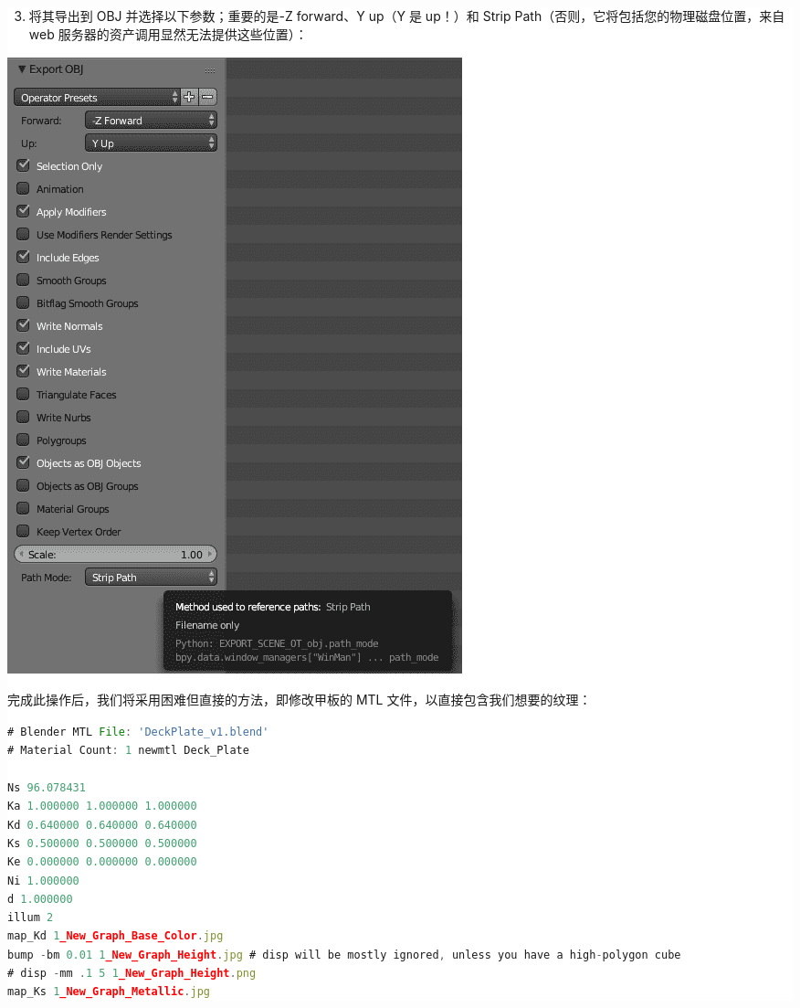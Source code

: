 3.  将其导出到 OBJ 并选择以下参数；重要的是-Z forward、Y up（Y 是 up！）和 Strip Path（否则，它将包括您的物理磁盘位置，来自 web 服务器的资产调用显然无法提供这些位置）：

![](img/991b6521-104d-4a12-86c4-0b8828b62ee2.png)

完成此操作后，我们将采用困难但直接的方法，即修改甲板的 MTL 文件，以直接包含我们想要的纹理：

```jsx
# Blender MTL File: 'DeckPlate_v1.blend'
# Material Count: 1 newmtl Deck_Plate

Ns 96.078431
Ka 1.000000 1.000000 1.000000
Kd 0.640000 0.640000 0.640000
Ks 0.500000 0.500000 0.500000
Ke 0.000000 0.000000 0.000000
Ni 1.000000
d 1.000000
illum 2
map_Kd 1_New_Graph_Base_Color.jpg
bump -bm 0.01 1_New_Graph_Height.jpg # disp will be mostly ignored, unless you have a high-polygon cube
# disp -mm .1 5 1_New_Graph_Height.png
map_Ks 1_New_Graph_Metallic.jpg
```
